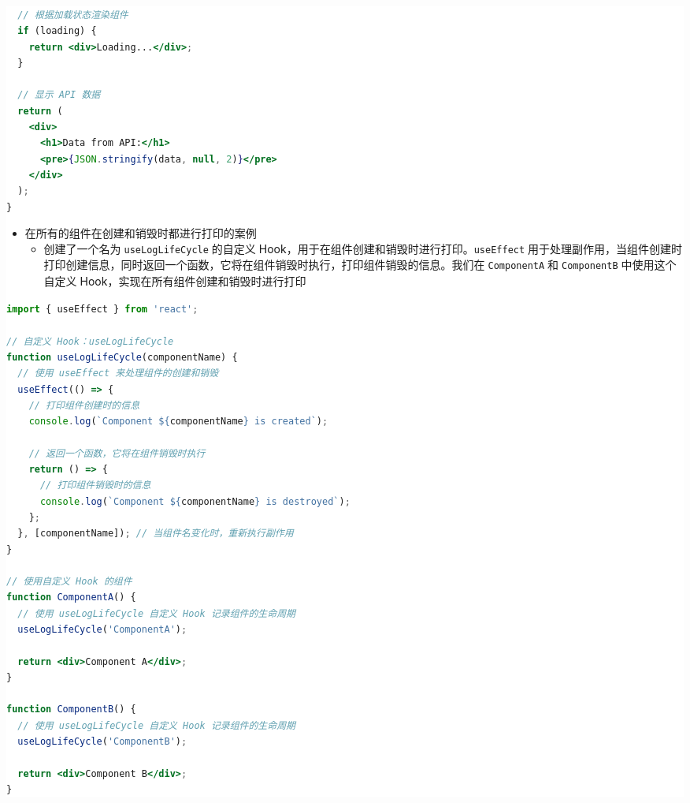 ```jsx
  // 根据加载状态渲染组件
  if (loading) {
    return <div>Loading...</div>;
  }

  // 显示 API 数据
  return (
    <div>
      <h1>Data from API:</h1>
      <pre>{JSON.stringify(data, null, 2)}</pre>
    </div>
  );
}
```

- 在所有的组件在创建和销毁时都进行打印的案例
  - 创建了一个名为 `useLogLifeCycle` 的自定义 Hook，用于在组件创建和销毁时进行打印。`useEffect` 用于处理副作用，当组件创建时打印创建信息，同时返回一个函数，它将在组件销毁时执行，打印组件销毁的信息。我们在 `ComponentA` 和 `ComponentB` 中使用这个自定义 Hook，实现在所有组件创建和销毁时进行打印

```jsx
import { useEffect } from 'react';

// 自定义 Hook：useLogLifeCycle
function useLogLifeCycle(componentName) {
  // 使用 useEffect 来处理组件的创建和销毁
  useEffect(() => {
    // 打印组件创建时的信息
    console.log(`Component ${componentName} is created`);

    // 返回一个函数，它将在组件销毁时执行
    return () => {
      // 打印组件销毁时的信息
      console.log(`Component ${componentName} is destroyed`);
    };
  }, [componentName]); // 当组件名变化时，重新执行副作用
}

// 使用自定义 Hook 的组件
function ComponentA() {
  // 使用 useLogLifeCycle 自定义 Hook 记录组件的生命周期
  useLogLifeCycle('ComponentA');

  return <div>Component A</div>;
}

function ComponentB() {
  // 使用 useLogLifeCycle 自定义 Hook 记录组件的生命周期
  useLogLifeCycle('ComponentB');

  return <div>Component B</div>;
}
```
